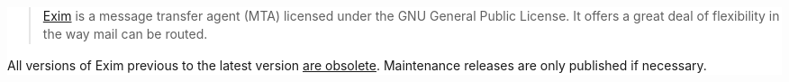 
> [Exim](https://www.exim.org/) is a message transfer agent (MTA) licensed
> under the GNU General Public License.
> It offers a great deal of flexibility in the way mail can be routed.

All versions of Exim previous to the latest version [are obsolete](https://exim.org/).
Maintenance releases are only published if necessary.
